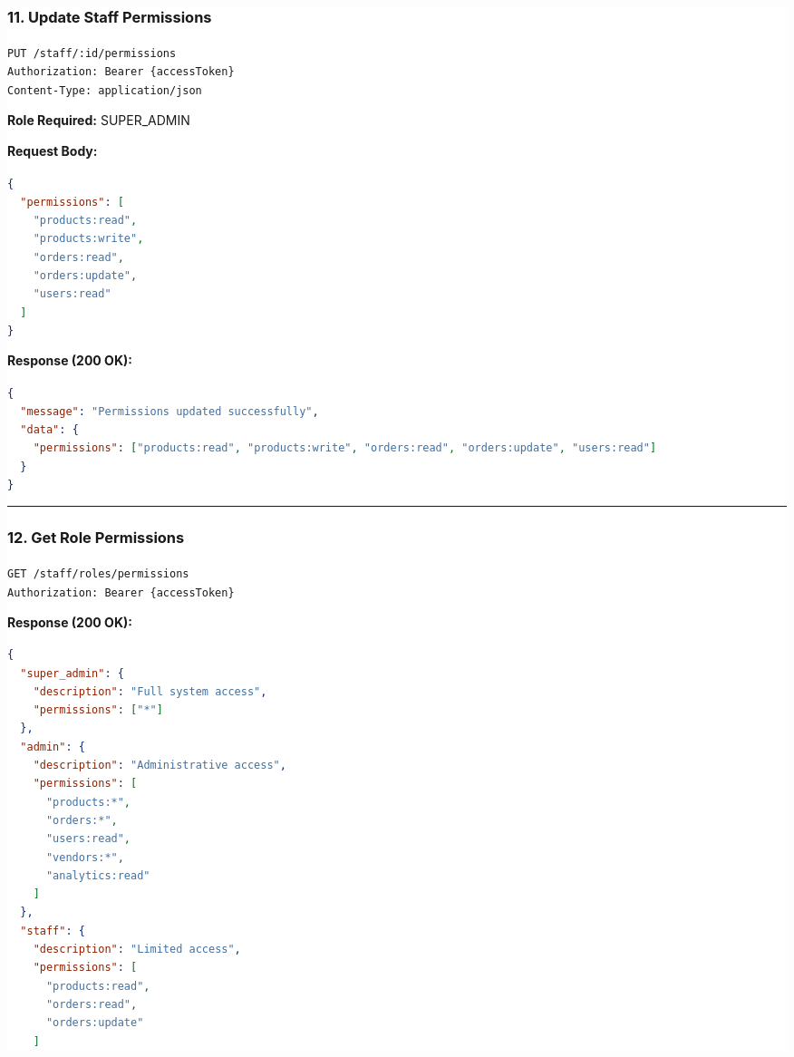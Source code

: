 
### 11. Update Staff Permissions

```http
PUT /staff/:id/permissions
Authorization: Bearer {accessToken}
Content-Type: application/json
```

**Role Required:** SUPER_ADMIN

**Request Body:**
```json
{
  "permissions": [
    "products:read",
    "products:write",
    "orders:read",
    "orders:update",
    "users:read"
  ]
}
```

**Response (200 OK):**
```json
{
  "message": "Permissions updated successfully",
  "data": {
    "permissions": ["products:read", "products:write", "orders:read", "orders:update", "users:read"]
  }
}
```

---

### 12. Get Role Permissions

```http
GET /staff/roles/permissions
Authorization: Bearer {accessToken}
```

**Response (200 OK):**
```json
{
  "super_admin": {
    "description": "Full system access",
    "permissions": ["*"]
  },
  "admin": {
    "description": "Administrative access",
    "permissions": [
      "products:*",
      "orders:*",
      "users:read",
      "vendors:*",
      "analytics:read"
    ]
  },
  "staff": {
    "description": "Limited access",
    "permissions": [
      "products:read",
      "orders:read",
      "orders:update"
    ]
```